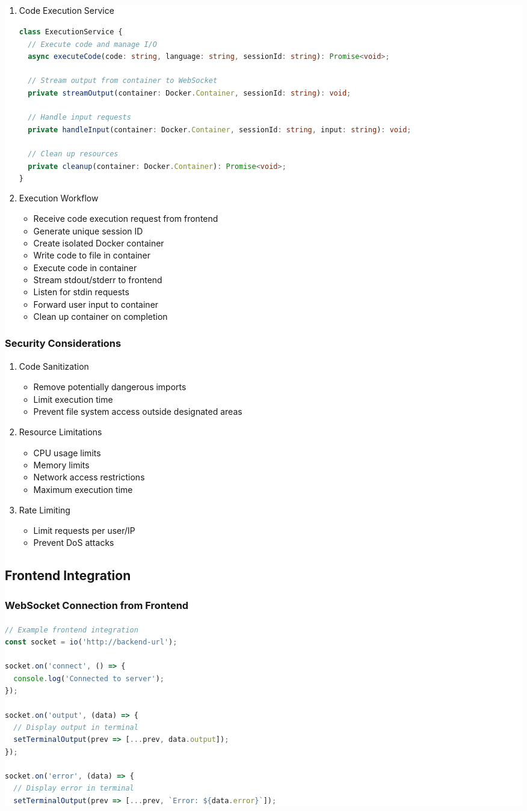1. Code Execution Service
   ```typescript
   class ExecutionService {
     // Execute code and manage I/O
     async executeCode(code: string, language: string, sessionId: string): Promise<void>;
     
     // Stream output from container to WebSocket
     private streamOutput(container: Docker.Container, sessionId: string): void;
     
     // Handle input requests
     private handleInput(container: Docker.Container, sessionId: string, input: string): void;
     
     // Clean up resources
     private cleanup(container: Docker.Container): Promise<void>;
   }
   ```

2. Execution Workflow
   - Receive code execution request from frontend
   - Generate unique session ID
   - Create isolated Docker container
   - Write code to file in container
   - Execute code in container
   - Stream stdout/stderr to frontend
   - Listen for stdin requests
   - Forward user input to container
   - Clean up container on completion

### Security Considerations

1. Code Sanitization
   - Remove potentially dangerous imports
   - Limit execution time
   - Prevent file system access outside designated areas

2. Resource Limitations
   - CPU usage limits
   - Memory limits
   - Network access restrictions
   - Maximum execution time

3. Rate Limiting
   - Limit requests per user/IP
   - Prevent DoS attacks

## Frontend Integration

### WebSocket Connection from Frontend

```typescript
// Example frontend integration
const socket = io('http://backend-url');

socket.on('connect', () => {
  console.log('Connected to server');
});

socket.on('output', (data) => {
  // Display output in terminal
  setTerminalOutput(prev => [...prev, data.output]);
});

socket.on('error', (data) => {
  // Display error in terminal
  setTerminalOutput(prev => [...prev, `Error: ${data.error}`]);
```